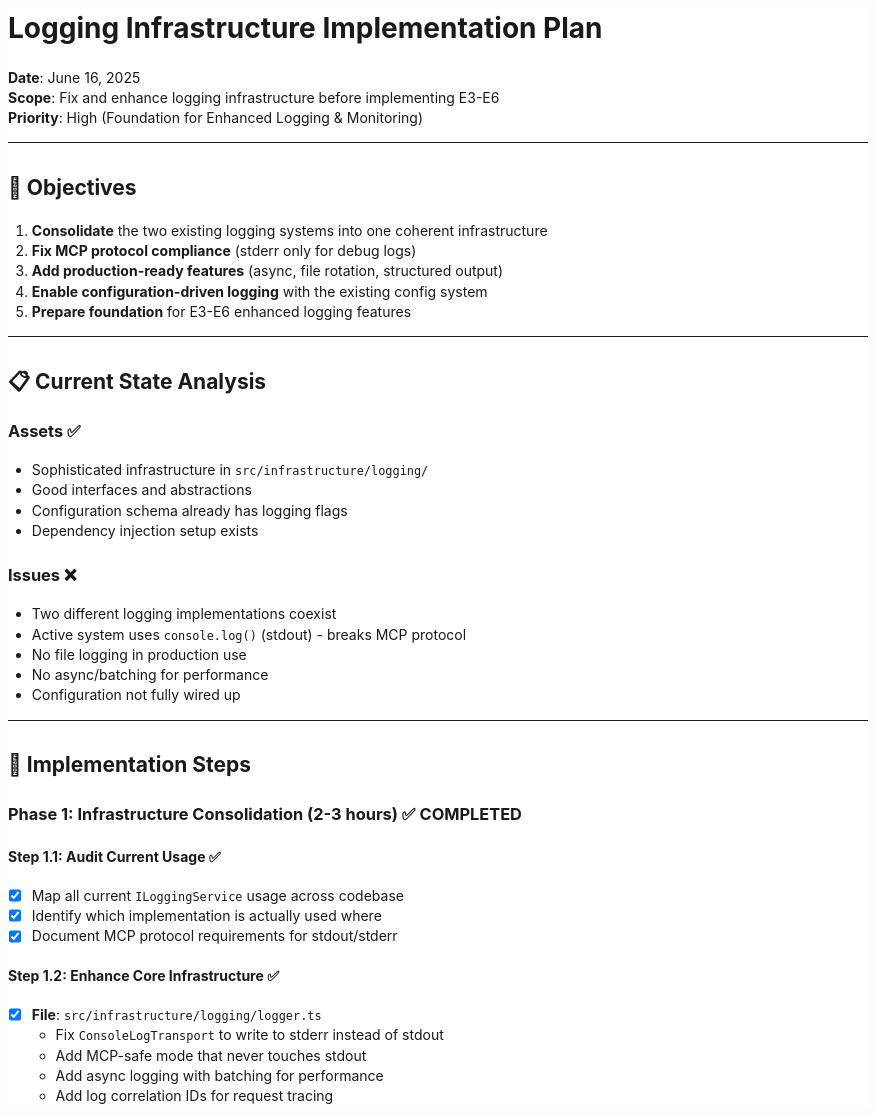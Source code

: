 # Logging Infrastructure Implementation Plan

**Date**: June 16, 2025  
**Scope**: Fix and enhance logging infrastructure before implementing E3-E6  
**Priority**: High (Foundation for Enhanced Logging & Monitoring)

---

## 🎯 **Objectives**

1. **Consolidate** the two existing logging systems into one coherent infrastructure
2. **Fix MCP protocol compliance** (stderr only for debug logs)
3. **Add production-ready features** (async, file rotation, structured output)
4. **Enable configuration-driven logging** with the existing config system  
5. **Prepare foundation** for E3-E6 enhanced logging features

---

## 📋 **Current State Analysis**

### **Assets** ✅
- Sophisticated infrastructure in `src/infrastructure/logging/`
- Good interfaces and abstractions
- Configuration schema already has logging flags
- Dependency injection setup exists

### **Issues** ❌
- Two different logging implementations coexist
- Active system uses `console.log()` (stdout) - breaks MCP protocol
- No file logging in production use  
- No async/batching for performance
- Configuration not fully wired up

---

## 🔧 **Implementation Steps**

### **Phase 1: Infrastructure Consolidation** (2-3 hours) ✅ COMPLETED

#### **Step 1.1: Audit Current Usage** ✅
- [x] Map all current `ILoggingService` usage across codebase
- [x] Identify which implementation is actually used where
- [x] Document MCP protocol requirements for stdout/stderr

#### **Step 1.2: Enhance Core Infrastructure** ✅
- [x] **File**: `src/infrastructure/logging/logger.ts`
  - Fix `ConsoleLogTransport` to write to stderr instead of stdout
  - Add MCP-safe mode that never touches stdout
  - Add async logging with batching for performance
  - Add log correlation IDs for request tracing
